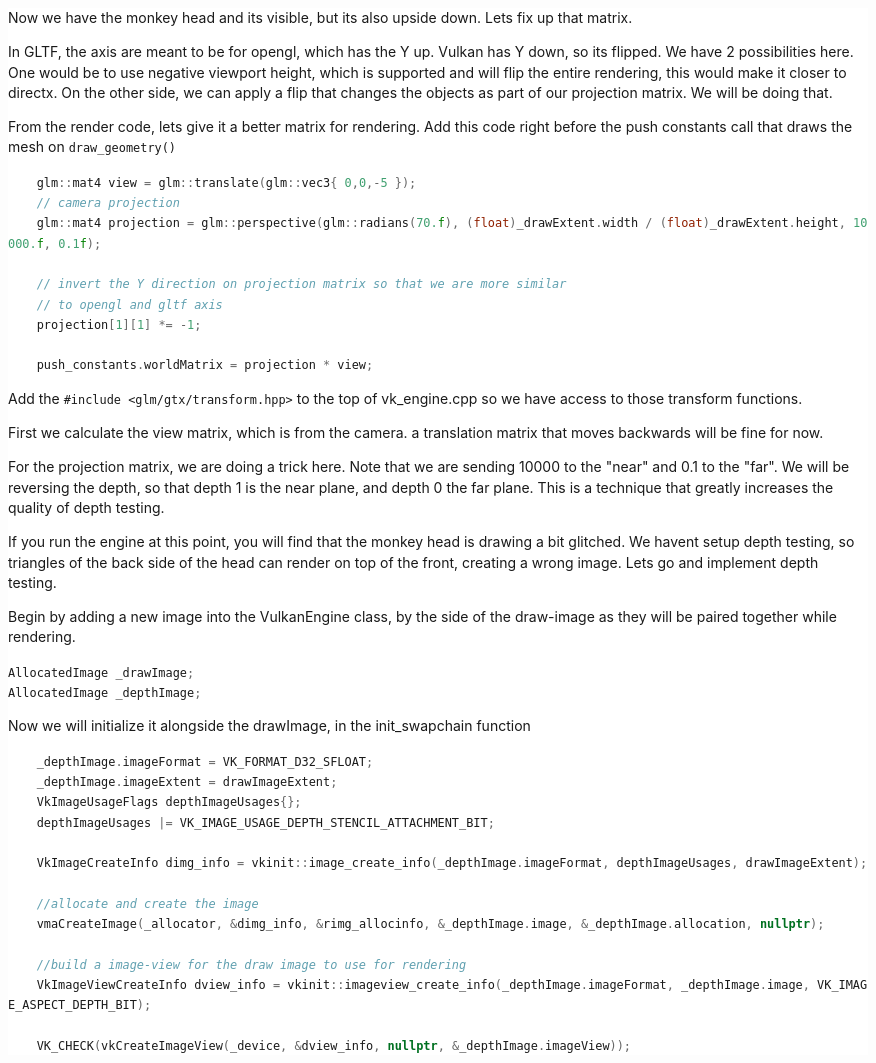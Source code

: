 Now we have the monkey head and its visible, but its also upside down. Lets fix up that matrix.

In GLTF, the axis are meant to be for opengl, which has the Y up. Vulkan has Y down, so its flipped. We have 2 possibilities here. One would be to use negative viewport height, which is supported and will flip the entire rendering, this would make it closer to directx. On the other side, we can apply a flip that changes the objects as part of our projection matrix. We will be doing that.

From the render code, lets give it a better matrix for rendering. Add this code right before the push constants call that draws the mesh on `draw_geometry()` 

 
```cpp
	glm::mat4 view = glm::translate(glm::vec3{ 0,0,-5 });
	// camera projection
	glm::mat4 projection = glm::perspective(glm::radians(70.f), (float)_drawExtent.width / (float)_drawExtent.height, 10000.f, 0.1f);

	// invert the Y direction on projection matrix so that we are more similar
	// to opengl and gltf axis
	projection[1][1] *= -1;

	push_constants.worldMatrix = projection * view;
```

Add the `#include <glm/gtx/transform.hpp>` to the top of vk_engine.cpp so we have access to those transform functions.

First we calculate the view matrix, which is from the camera. a translation matrix that moves backwards will be fine for now. 

For the projection matrix, we are doing a trick here. Note that we are sending 10000 to the "near" and 0.1 to the "far". We will be reversing the depth, so that depth 1 is the near plane, and depth 0 the far plane. This is a technique that greatly increases the quality of depth testing.

If you run the engine at this point, you will find that the monkey head is drawing a bit glitched. We havent setup depth testing, so triangles of the back side of the head can render on top of the front, creating a wrong image. Lets go and implement depth testing.

Begin by adding a new image into the VulkanEngine class, by the side of the draw-image as they will be paired together while rendering.

```cpp
AllocatedImage _drawImage;
AllocatedImage _depthImage;
```

Now we will initialize it alongside the drawImage, in the init_swapchain function

 
```cpp
	_depthImage.imageFormat = VK_FORMAT_D32_SFLOAT;
	_depthImage.imageExtent = drawImageExtent;
	VkImageUsageFlags depthImageUsages{};
	depthImageUsages |= VK_IMAGE_USAGE_DEPTH_STENCIL_ATTACHMENT_BIT;

	VkImageCreateInfo dimg_info = vkinit::image_create_info(_depthImage.imageFormat, depthImageUsages, drawImageExtent);

	//allocate and create the image
	vmaCreateImage(_allocator, &dimg_info, &rimg_allocinfo, &_depthImage.image, &_depthImage.allocation, nullptr);

	//build a image-view for the draw image to use for rendering
	VkImageViewCreateInfo dview_info = vkinit::imageview_create_info(_depthImage.imageFormat, _depthImage.image, VK_IMAGE_ASPECT_DEPTH_BIT);

	VK_CHECK(vkCreateImageView(_device, &dview_info, nullptr, &_depthImage.imageView));
```
